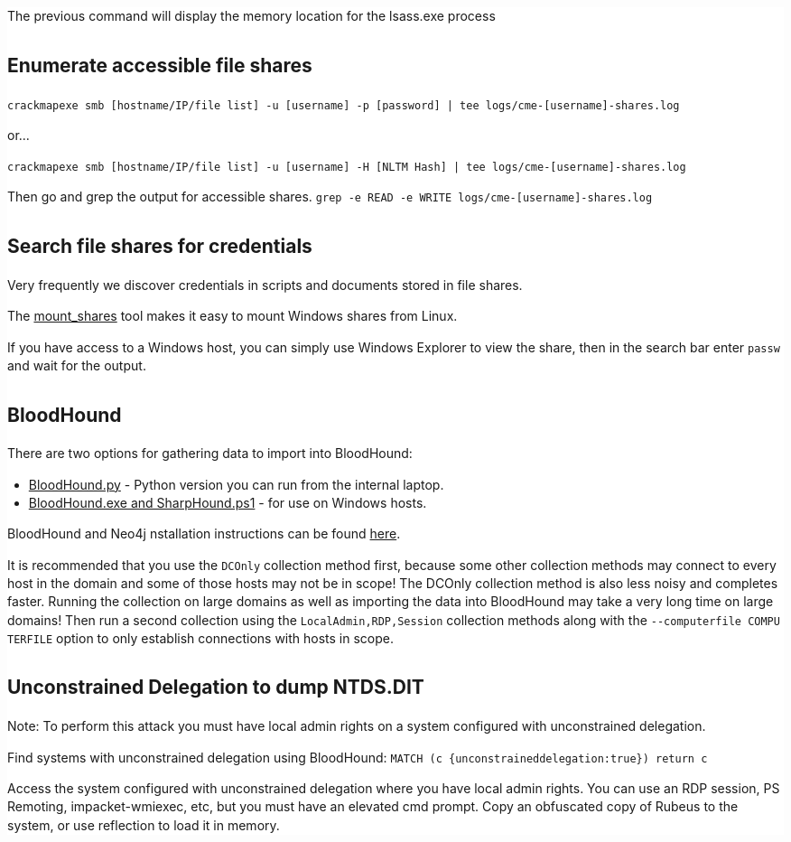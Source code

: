 The previous command will display the memory location for the lsass.exe process

## Enumerate accessible file shares

`crackmapexe smb [hostname/IP/file list] -u [username] -p [password] | tee logs/cme-[username]-shares.log`

or...

`crackmapexe smb [hostname/IP/file list] -u [username] -H [NLTM Hash] | tee logs/cme-[username]-shares.log`

Then go and grep the output for accessible shares. `grep -e READ -e WRITE logs/cme-[username]-shares.log`

## Search file shares for credentials

Very frequently we discover credentials in scripts and documents stored in file shares.

The [mount_shares](https://github.com/sho-luv/mount_shares) tool makes it easy to mount Windows shares from Linux.

If you have access to a Windows host, you can simply use Windows Explorer to view the share, then in the search bar enter `passw` and wait for the output.

## BloodHound

There are two options for gathering data to import into BloodHound:
  - [BloodHound.py](https://github.com/fox-it/BloodHound.py) - Python version you can run from the internal laptop.
  - [BloodHound.exe and SharpHound.ps1](https://github.com/BloodHoundAD/BloodHound/tree/master/Collectors) - for use on Windows hosts.

BloodHound and Neo4j nstallation instructions can be found [here](https://bloodhound.readthedocs.io/en/latest/index.html).

It is recommended that you use the `DCOnly` collection method first, because some other collection methods may connect to every host in the domain and some of those hosts may not be in scope! The DCOnly collection method is also less noisy and completes faster. Running the collection on large domains as well as importing the data into BloodHound may take a very long time on large domains! Then run a second collection using the `LocalAdmin,RDP,Session` collection methods along with the `--computerfile COMPUTERFILE` option to only establish connections with hosts in scope.

## Unconstrained Delegation to dump NTDS.DIT

Note: To perform this attack you must have local admin rights on a system configured with unconstrained delegation.

Find systems with unconstrained delegation using BloodHound: `MATCH (c {unconstraineddelegation:true}) return c`

Access the system configured with unconstrained delegation where you have local admin rights. You can use an RDP session, PS Remoting, impacket-wmiexec, etc, but you must have an elevated cmd prompt. Copy an obfuscated copy of Rubeus to the system, or use reflection to load it in memory.
